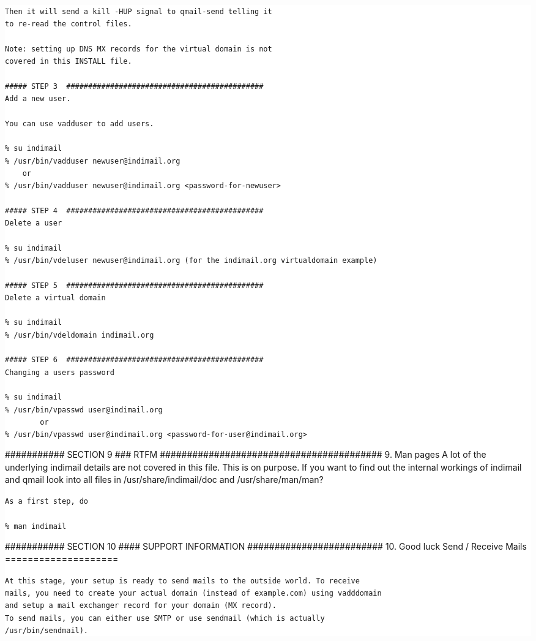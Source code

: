    Then it will send a kill -HUP signal to qmail-send telling it
    to re-read the control files.

    Note: setting up DNS MX records for the virtual domain is not
    covered in this INSTALL file.

    ##### STEP 3  #############################################
    Add a new user.

    You can use vadduser to add users.

    % su indimail
    % /usr/bin/vadduser newuser@indimail.org
        or
    % /usr/bin/vadduser newuser@indimail.org <password-for-newuser>

    ##### STEP 4  #############################################
    Delete a user

    % su indimail
    % /usr/bin/vdeluser newuser@indimail.org (for the indimail.org virtualdomain example)

    ##### STEP 5  #############################################
    Delete a virtual domain

    % su indimail
    % /usr/bin/vdeldomain indimail.org

    ##### STEP 6  #############################################
    Changing a users password

    % su indimail
    % /usr/bin/vpasswd user@indimail.org
            or
    % /usr/bin/vpasswd user@indimail.org <password-for-user@indimail.org>

########### SECTION 9 ### RTFM #########################################
9.  Man pages
    A lot of the underlying indimail details are not covered in this
    file. This is on purpose. If you want to find out the internal
    workings of indimail and qmail look into all files in /usr/share/indimail/doc
    and /usr/share/man/man?

    As a first step, do

    % man indimail

########### SECTION 10 #### SUPPORT INFORMATION #########################
10. Good luck
    Send / Receive Mails
    ====================

    At this stage, your setup is ready to send mails to the outside world. To receive
    mails, you need to create your actual domain (instead of example.com) using vadddomain
    and setup a mail exchanger record for your domain (MX record).
    To send mails, you can either use SMTP or use sendmail (which is actually
    /usr/bin/sendmail).
